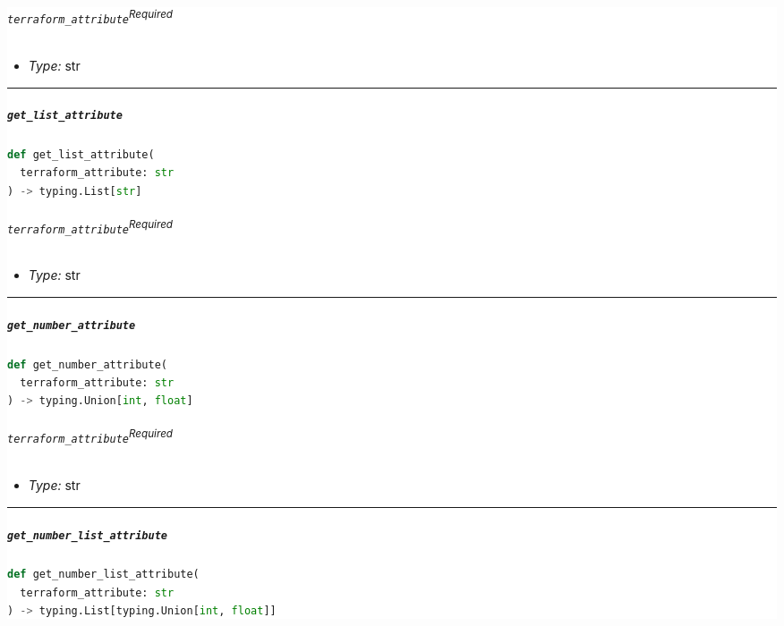 ###### `terraform_attribute`<sup>Required</sup> <a name="terraform_attribute" id="@cdktf/provider-databricks.recipient.RecipientIpAccessListStructOutputReference.getBooleanMapAttribute.parameter.terraformAttribute"></a>

- *Type:* str

---

##### `get_list_attribute` <a name="get_list_attribute" id="@cdktf/provider-databricks.recipient.RecipientIpAccessListStructOutputReference.getListAttribute"></a>

```python
def get_list_attribute(
  terraform_attribute: str
) -> typing.List[str]
```

###### `terraform_attribute`<sup>Required</sup> <a name="terraform_attribute" id="@cdktf/provider-databricks.recipient.RecipientIpAccessListStructOutputReference.getListAttribute.parameter.terraformAttribute"></a>

- *Type:* str

---

##### `get_number_attribute` <a name="get_number_attribute" id="@cdktf/provider-databricks.recipient.RecipientIpAccessListStructOutputReference.getNumberAttribute"></a>

```python
def get_number_attribute(
  terraform_attribute: str
) -> typing.Union[int, float]
```

###### `terraform_attribute`<sup>Required</sup> <a name="terraform_attribute" id="@cdktf/provider-databricks.recipient.RecipientIpAccessListStructOutputReference.getNumberAttribute.parameter.terraformAttribute"></a>

- *Type:* str

---

##### `get_number_list_attribute` <a name="get_number_list_attribute" id="@cdktf/provider-databricks.recipient.RecipientIpAccessListStructOutputReference.getNumberListAttribute"></a>

```python
def get_number_list_attribute(
  terraform_attribute: str
) -> typing.List[typing.Union[int, float]]
```
